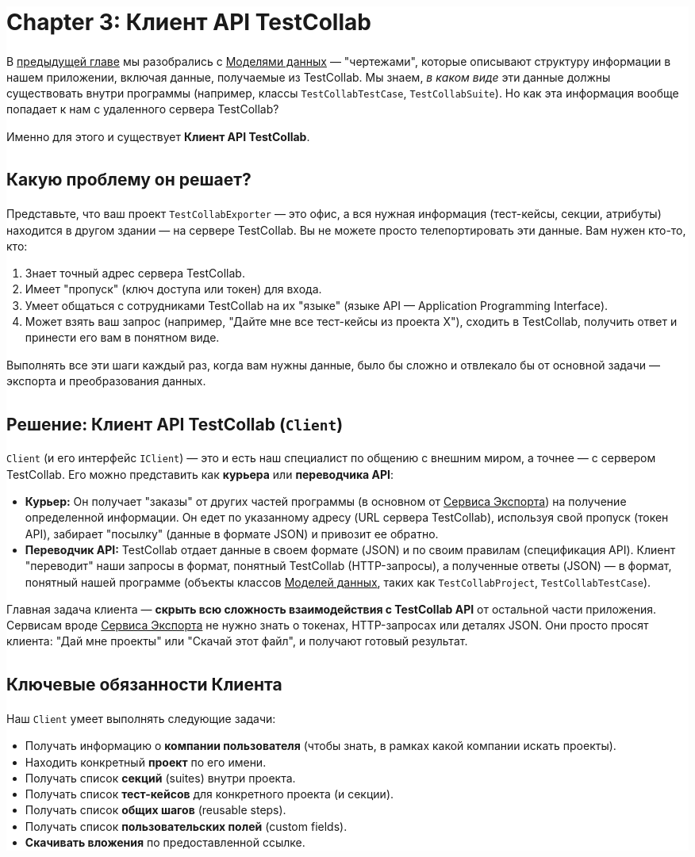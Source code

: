 # Chapter 3: Клиент API TestCollab


В [предыдущей главе](02_модели_данных_.md) мы разобрались с [Моделями данных](02_модели_данных_.md) — "чертежами", которые описывают структуру информации в нашем приложении, включая данные, получаемые из TestCollab. Мы знаем, *в каком виде* эти данные должны существовать внутри программы (например, классы `TestCollabTestCase`, `TestCollabSuite`). Но как эта информация вообще попадает к нам с удаленного сервера TestCollab?

Именно для этого и существует **Клиент API TestCollab**.

## Какую проблему он решает?

Представьте, что ваш проект `TestCollabExporter` — это офис, а вся нужная информация (тест-кейсы, секции, атрибуты) находится в другом здании — на сервере TestCollab. Вы не можете просто телепортировать эти данные. Вам нужен кто-то, кто:

1.  Знает точный адрес сервера TestCollab.
2.  Имеет "пропуск" (ключ доступа или токен) для входа.
3.  Умеет общаться с сотрудниками TestCollab на их "языке" (языке API — Application Programming Interface).
4.  Может взять ваш запрос (например, "Дайте мне все тест-кейсы из проекта X"), сходить в TestCollab, получить ответ и принести его вам в понятном виде.

Выполнять все эти шаги каждый раз, когда вам нужны данные, было бы сложно и отвлекало бы от основной задачи — экспорта и преобразования данных.

## Решение: Клиент API TestCollab (`Client`)

`Client` (и его интерфейс `IClient`) — это и есть наш специалист по общению с внешним миром, а точнее — с сервером TestCollab. Его можно представить как **курьера** или **переводчика API**:

*   **Курьер:** Он получает "заказы" от других частей программы (в основном от [Сервиса Экспорта](01_сервис_экспорта_.md)) на получение определенной информации. Он едет по указанному адресу (URL сервера TestCollab), используя свой пропуск (токен API), забирает "посылку" (данные в формате JSON) и привозит ее обратно.
*   **Переводчик API:** TestCollab отдает данные в своем формате (JSON) и по своим правилам (спецификация API). Клиент "переводит" наши запросы в формат, понятный TestCollab (HTTP-запросы), а полученные ответы (JSON) — в формат, понятный нашей программе (объекты классов [Моделей данных](02_модели_данных_.md), таких как `TestCollabProject`, `TestCollabTestCase`).

Главная задача клиента — **скрыть всю сложность взаимодействия с TestCollab API** от остальной части приложения. Сервисам вроде [Сервиса Экспорта](01_сервис_экспорта_.md) не нужно знать о токенах, HTTP-запросах или деталях JSON. Они просто просят клиента: "Дай мне проекты" или "Скачай этот файл", и получают готовый результат.

## Ключевые обязанности Клиента

Наш `Client` умеет выполнять следующие задачи:

*   Получать информацию о **компании пользователя** (чтобы знать, в рамках какой компании искать проекты).
*   Находить конкретный **проект** по его имени.
*   Получать список **секций** (suites) внутри проекта.
*   Получать список **тест-кейсов** для конкретного проекта (и секции).
*   Получать список **общих шагов** (reusable steps).
*   Получать список **пользовательских полей** (custom fields).
*   **Скачивать вложения** по предоставленной ссылке.
